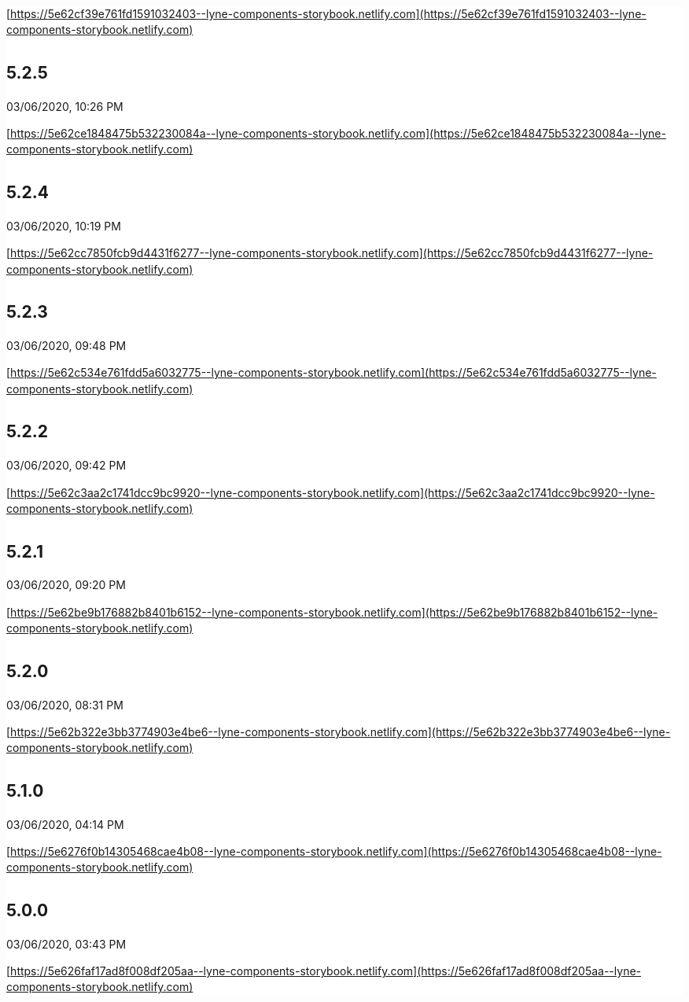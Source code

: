 [https://5e62cf39e761fd1591032403--lyne-components-storybook.netlify.com](https://5e62cf39e761fd1591032403--lyne-components-storybook.netlify.com)

## 5.2.5
03/06/2020, 10:26 PM

[https://5e62ce1848475b532230084a--lyne-components-storybook.netlify.com](https://5e62ce1848475b532230084a--lyne-components-storybook.netlify.com)

## 5.2.4
03/06/2020, 10:19 PM

[https://5e62cc7850fcb9d4431f6277--lyne-components-storybook.netlify.com](https://5e62cc7850fcb9d4431f6277--lyne-components-storybook.netlify.com)

## 5.2.3
03/06/2020, 09:48 PM

[https://5e62c534e761fdd5a6032775--lyne-components-storybook.netlify.com](https://5e62c534e761fdd5a6032775--lyne-components-storybook.netlify.com)

## 5.2.2
03/06/2020, 09:42 PM

[https://5e62c3aa2c1741dcc9bc9920--lyne-components-storybook.netlify.com](https://5e62c3aa2c1741dcc9bc9920--lyne-components-storybook.netlify.com)

## 5.2.1
03/06/2020, 09:20 PM

[https://5e62be9b176882b8401b6152--lyne-components-storybook.netlify.com](https://5e62be9b176882b8401b6152--lyne-components-storybook.netlify.com)

## 5.2.0
03/06/2020, 08:31 PM

[https://5e62b322e3bb3774903e4be6--lyne-components-storybook.netlify.com](https://5e62b322e3bb3774903e4be6--lyne-components-storybook.netlify.com)

## 5.1.0
03/06/2020, 04:14 PM

[https://5e6276f0b14305468cae4b08--lyne-components-storybook.netlify.com](https://5e6276f0b14305468cae4b08--lyne-components-storybook.netlify.com)

## 5.0.0
03/06/2020, 03:43 PM

[https://5e626faf17ad8f008df205aa--lyne-components-storybook.netlify.com](https://5e626faf17ad8f008df205aa--lyne-components-storybook.netlify.com)
